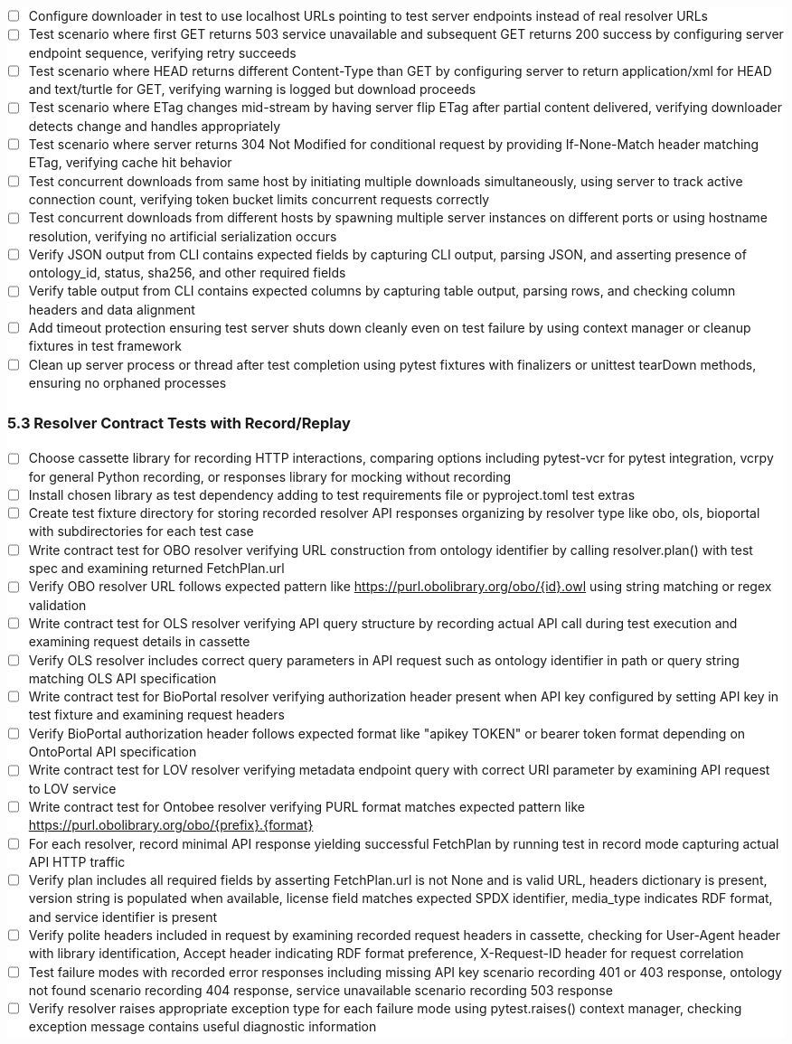 - [ ] Configure downloader in test to use localhost URLs pointing to test server endpoints instead of real resolver URLs
- [ ] Test scenario where first GET returns 503 service unavailable and subsequent GET returns 200 success by configuring server endpoint sequence, verifying retry succeeds
- [ ] Test scenario where HEAD returns different Content-Type than GET by configuring server to return application/xml for HEAD and text/turtle for GET, verifying warning is logged but download proceeds
- [ ] Test scenario where ETag changes mid-stream by having server flip ETag after partial content delivered, verifying downloader detects change and handles appropriately
- [ ] Test scenario where server returns 304 Not Modified for conditional request by providing If-None-Match header matching ETag, verifying cache hit behavior
- [ ] Test concurrent downloads from same host by initiating multiple downloads simultaneously, using server to track active connection count, verifying token bucket limits concurrent requests correctly
- [ ] Test concurrent downloads from different hosts by spawning multiple server instances on different ports or using hostname resolution, verifying no artificial serialization occurs
- [ ] Verify JSON output from CLI contains expected fields by capturing CLI output, parsing JSON, and asserting presence of ontology_id, status, sha256, and other required fields
- [ ] Verify table output from CLI contains expected columns by capturing table output, parsing rows, and checking column headers and data alignment
- [ ] Add timeout protection ensuring test server shuts down cleanly even on test failure by using context manager or cleanup fixtures in test framework
- [ ] Clean up server process or thread after test completion using pytest fixtures with finalizers or unittest tearDown methods, ensuring no orphaned processes

### 5.3 Resolver Contract Tests with Record/Replay

- [ ] Choose cassette library for recording HTTP interactions, comparing options including pytest-vcr for pytest integration, vcrpy for general Python recording, or responses library for mocking without recording
- [ ] Install chosen library as test dependency adding to test requirements file or pyproject.toml test extras
- [ ] Create test fixture directory for storing recorded resolver API responses organizing by resolver type like obo, ols, bioportal with subdirectories for each test case
- [ ] Write contract test for OBO resolver verifying URL construction from ontology identifier by calling resolver.plan() with test spec and examining returned FetchPlan.url
- [ ] Verify OBO resolver URL follows expected pattern like <https://purl.obolibrary.org/obo/{id}.owl> using string matching or regex validation
- [ ] Write contract test for OLS resolver verifying API query structure by recording actual API call during test execution and examining request details in cassette
- [ ] Verify OLS resolver includes correct query parameters in API request such as ontology identifier in path or query string matching OLS API specification
- [ ] Write contract test for BioPortal resolver verifying authorization header present when API key configured by setting API key in test fixture and examining request headers
- [ ] Verify BioPortal authorization header follows expected format like "apikey TOKEN" or bearer token format depending on OntoPortal API specification
- [ ] Write contract test for LOV resolver verifying metadata endpoint query with correct URI parameter by examining API request to LOV service
- [ ] Write contract test for Ontobee resolver verifying PURL format matches expected pattern like <https://purl.obolibrary.org/obo/{prefix}.{format}>
- [ ] For each resolver, record minimal API response yielding successful FetchPlan by running test in record mode capturing actual API HTTP traffic
- [ ] Verify plan includes all required fields by asserting FetchPlan.url is not None and is valid URL, headers dictionary is present, version string is populated when available, license field matches expected SPDX identifier, media_type indicates RDF format, and service identifier is present
- [ ] Verify polite headers included in request by examining recorded request headers in cassette, checking for User-Agent header with library identification, Accept header indicating RDF format preference, X-Request-ID header for request correlation
- [ ] Test failure modes with recorded error responses including missing API key scenario recording 401 or 403 response, ontology not found scenario recording 404 response, service unavailable scenario recording 503 response
- [ ] Verify resolver raises appropriate exception type for each failure mode using pytest.raises() context manager, checking exception message contains useful diagnostic information
